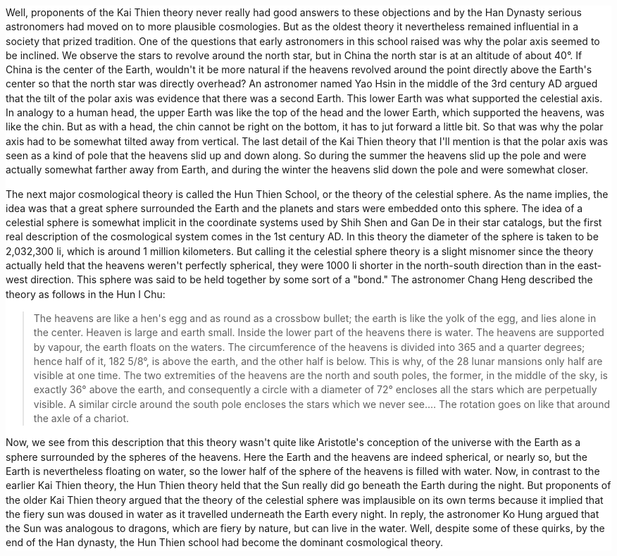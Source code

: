 Well, proponents of the Kai Thien theory never really had good answers to these
objections and by the Han Dynasty serious astronomers had moved on to more
plausible cosmologies.  But as the oldest theory it nevertheless remained
influential in a society that prized tradition.  One of the questions that
early astronomers in this school raised was why the polar axis seemed to be
inclined.  We observe the stars to revolve around the north star, but in China
the north star is at an altitude of about 40°.  If China is the center of the
Earth, wouldn't it be more natural if the heavens revolved around the point
directly above the Earth's center so that the north star was directly overhead?
An astronomer named Yao Hsin in the middle of the 3rd century AD argued that
the tilt of the polar axis was evidence that there was a second Earth.  This
lower Earth was what supported the celestial axis.  In analogy to a human head,
the upper Earth was like the top of the head and the lower Earth, which
supported the heavens, was like the chin.  But as with a head, the chin cannot
be right on the bottom, it has to jut forward a little bit.  So that was why
the polar axis had to be somewhat tilted away from vertical.  The last detail
of the Kai Thien theory that I'll mention is that the polar axis was seen as a
kind of pole that the heavens slid up and down along.  So during the summer the
heavens slid up the pole and were actually somewhat farther away from Earth,
and during the winter the heavens slid down the pole and were somewhat closer.

The next major cosmological theory is called the Hun Thien School, or the
theory of the celestial sphere.  As the name implies, the idea was that a great
sphere surrounded the Earth and the planets and stars were embedded onto this
sphere.  The idea of a celestial sphere is somewhat implicit in the coordinate
systems used by Shih Shen and Gan De in their star catalogs, but the first real
description of the cosmological system comes in the 1st century AD.  In this
theory the diameter of the sphere is taken to be 2,032,300 li, which is around
1 million kilometers.  But calling it the celestial sphere theory is a slight
misnomer since the theory actually held that the heavens weren't perfectly
spherical, they were 1000 li shorter in the north-south direction than in the
east-west direction.  This sphere was said to be held together by some sort of
a "bond." The astronomer Chang Heng described the theory as follows in the Hun
I Chu:

> The heavens are like a hen's egg and as round as a crossbow bullet; the earth
> is like the yolk of the egg, and lies alone in the center.  Heaven is large
> and earth small.  Inside the lower part of the heavens there is water.  The
> heavens are supported by vapour, the earth floats on the waters.  The
> circumference of the heavens is divided into 365 and a quarter degrees; hence
> half of it, 182 5/8°, is above the earth, and the other half is below.  This
> is why, of the 28 lunar mansions only half are visible at one time.  The two
> extremities of the heavens are the north and south poles, the former, in the
> middle of the sky, is exactly 36° above the earth, and consequently a circle
> with a diameter of 72° encloses all the stars which are perpetually visible.
> A similar circle around the south pole encloses the stars which we never
> see.... The rotation goes on like that around the axle of a chariot.

Now, we see from this description that this theory wasn't quite like
Aristotle's conception of the universe with the Earth as a sphere surrounded by
the spheres of the heavens.  Here the Earth and the heavens are indeed
spherical, or nearly so, but the Earth is nevertheless floating on water, so
the lower half of the sphere of the heavens is filled with water.  Now, in
contrast to the earlier Kai Thien theory, the Hun Thien theory held that the
Sun really did go beneath the Earth during the night.  But proponents of the
older Kai Thien theory argued that the theory of the celestial sphere was
implausible on its own terms because it implied that the fiery sun was doused
in water as it travelled underneath the Earth every night.  In reply, the
astronomer Ko Hung argued that the Sun was analogous to dragons, which are
fiery by nature, but can live in the water.  Well, despite some of these
quirks, by the end of the Han dynasty, the Hun Thien school had become the
dominant cosmological theory.
